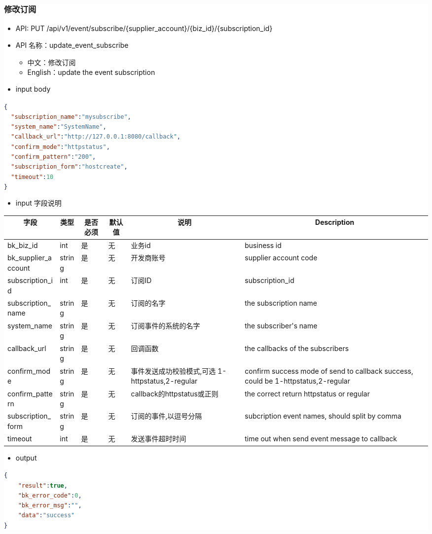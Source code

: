 

### 修改订阅

- API: PUT  /api/v1/event/subscribe/{supplier_account}/{biz_id}/{subscription_id}
- API 名称：update_event_subscribe
	- 中文：修改订阅
	- English：update the event subscription

- input body

``` json
{
  "subscription_name":"mysubscribe",
  "system_name":"SystemName",
  "callback_url":"http://127.0.0.1:8080/callback",
  "confirm_mode":"httpstatus",
  "confirm_pattern":"200",
  "subscription_form":"hostcreate",
  "timeout":10
}
```

- input 字段说明

|字段|类型|是否必须|默认值|说明|Description|
|---|---|---|---|---|---|
|bk_biz_id|int|是|无|业务id| business id|
|bk_supplier_account|string|是|无|开发商账号|supplier account code|
|subscription_id|int|是|无|订阅ID|subscription_id|
|subscription_name|string|是|无|订阅的名字|the subscription name|
|system_name|string|是|无|订阅事件的系统的名字|the subscriber's name|
|callback_url|string|是|无|回调函数|the callbacks of the subscribers|
|confirm_mode|string|是|无|事件发送成功校验模式,可选 1-httpstatus,2-regular|confirm success mode of send to callback success, could be 1-httpstatus,2-regular |
|confirm_pattern|string|是|无|callback的httpstatus或正则|the correct return httpstatus or regular|
|subscription_form|string|是|无|订阅的事件,以逗号分隔|subcription event names, should split by comma|
|timeout|int|是|无|发送事件超时时间|time out when send event message to callback|



- output

``` json
{
    "result":true,
    "bk_error_code":0,
    "bk_error_msg":"",
    "data":"success"
}
```
